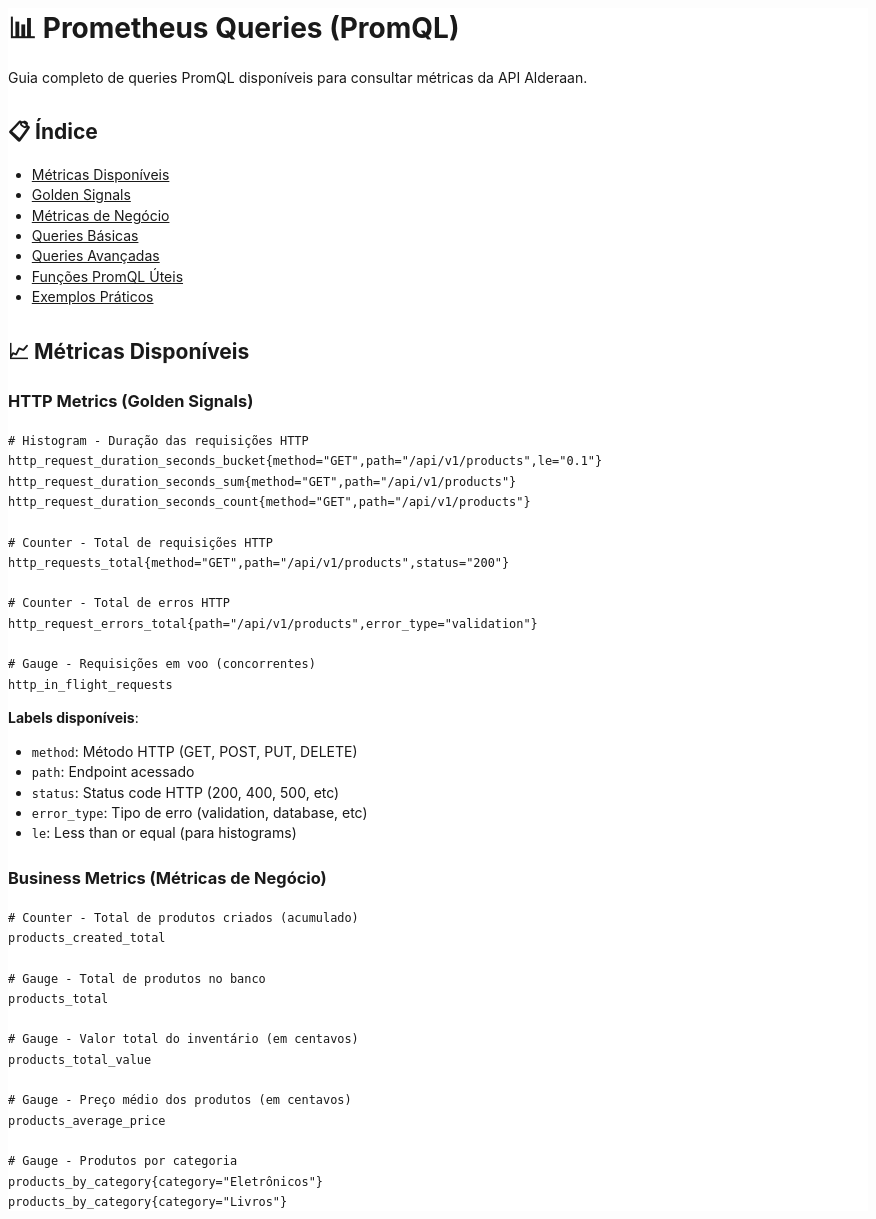 # 📊 Prometheus Queries (PromQL)

Guia completo de queries PromQL disponíveis para consultar métricas da API Alderaan.

## 📋 Índice

- [Métricas Disponíveis](#-métricas-disponíveis)
- [Golden Signals](#-golden-signals)
- [Métricas de Negócio](#-métricas-de-negócio)
- [Queries Básicas](#-queries-básicas)
- [Queries Avançadas](#-queries-avançadas)
- [Funções PromQL Úteis](#-funções-promql-úteis)
- [Exemplos Práticos](#-exemplos-práticos)

## 📈 Métricas Disponíveis

### **HTTP Metrics (Golden Signals)**

```promql
# Histogram - Duração das requisições HTTP
http_request_duration_seconds_bucket{method="GET",path="/api/v1/products",le="0.1"}
http_request_duration_seconds_sum{method="GET",path="/api/v1/products"}
http_request_duration_seconds_count{method="GET",path="/api/v1/products"}

# Counter - Total de requisições HTTP
http_requests_total{method="GET",path="/api/v1/products",status="200"}

# Counter - Total de erros HTTP
http_request_errors_total{path="/api/v1/products",error_type="validation"}

# Gauge - Requisições em voo (concorrentes)
http_in_flight_requests
```

**Labels disponíveis**:
- `method`: Método HTTP (GET, POST, PUT, DELETE)
- `path`: Endpoint acessado
- `status`: Status code HTTP (200, 400, 500, etc)
- `error_type`: Tipo de erro (validation, database, etc)
- `le`: Less than or equal (para histograms)

### **Business Metrics (Métricas de Negócio)**

```promql
# Counter - Total de produtos criados (acumulado)
products_created_total

# Gauge - Total de produtos no banco
products_total

# Gauge - Valor total do inventário (em centavos)
products_total_value

# Gauge - Preço médio dos produtos (em centavos)
products_average_price

# Gauge - Produtos por categoria
products_by_category{category="Eletrônicos"}
products_by_category{category="Livros"}
```
